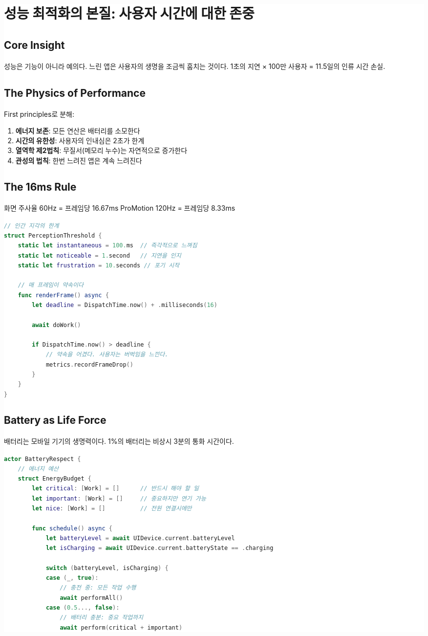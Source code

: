 # 성능 최적화의 본질: 사용자 시간에 대한 존중

## Core Insight
성능은 기능이 아니라 예의다. 느린 앱은 사용자의 생명을 조금씩 훔치는 것이다. 1초의 지연 × 100만 사용자 = 11.5일의 인류 시간 손실.

## The Physics of Performance

First principles로 분해:
1. **에너지 보존**: 모든 연산은 배터리를 소모한다
2. **시간의 유한성**: 사용자의 인내심은 2초가 한계
3. **열역학 제2법칙**: 무질서(메모리 누수)는 자연적으로 증가한다
4. **관성의 법칙**: 한번 느려진 앱은 계속 느려진다

## The 16ms Rule

화면 주사율 60Hz = 프레임당 16.67ms
ProMotion 120Hz = 프레임당 8.33ms

```swift
// 인간 지각의 한계
struct PerceptionThreshold {
    static let instantaneous = 100.ms  // 즉각적으로 느껴짐
    static let noticeable = 1.second   // 지연을 인지
    static let frustration = 10.seconds // 포기 시작
    
    // 매 프레임이 약속이다
    func renderFrame() async {
        let deadline = DispatchTime.now() + .milliseconds(16)
        
        await doWork()
        
        if DispatchTime.now() > deadline {
            // 약속을 어겼다. 사용자는 버벅임을 느낀다.
            metrics.recordFrameDrop()
        }
    }
}
```

## Battery as Life Force

배터리는 모바일 기기의 생명력이다. 1%의 배터리는 비상시 3분의 통화 시간이다.

```swift
actor BatteryRespect {
    // 에너지 예산
    struct EnergyBudget {
        let critical: [Work] = []      // 반드시 해야 할 일
        let important: [Work] = []     // 중요하지만 연기 가능
        let nice: [Work] = []          // 전원 연결시에만
        
        func schedule() async {
            let batteryLevel = await UIDevice.current.batteryLevel
            let isCharging = await UIDevice.current.batteryState == .charging
            
            switch (batteryLevel, isCharging) {
            case (_, true):
                // 충전 중: 모든 작업 수행
                await performAll()
            case (0.5..., false):
                // 배터리 충분: 중요 작업까지
                await perform(critical + important)
```